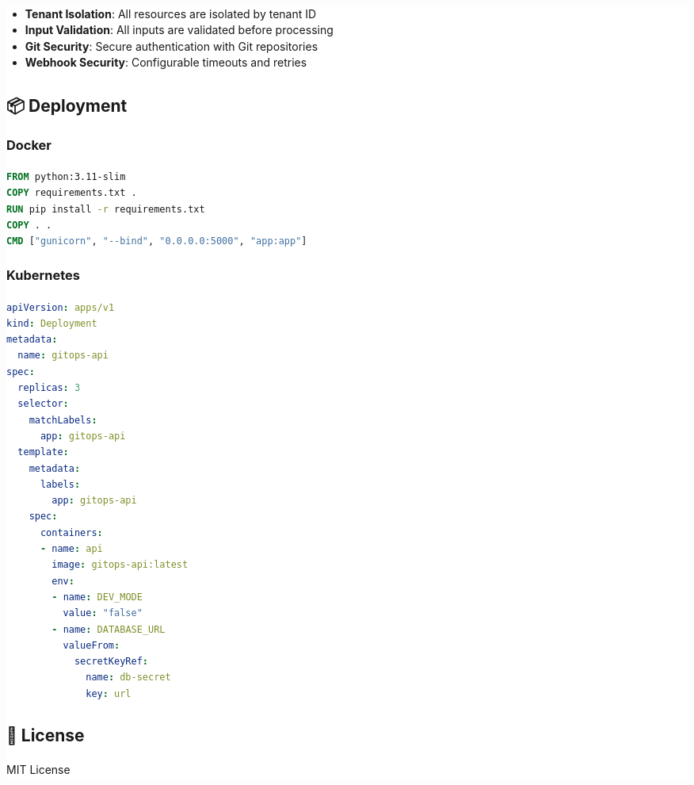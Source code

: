- **Tenant Isolation**: All resources are isolated by tenant ID
- **Input Validation**: All inputs are validated before processing
- **Git Security**: Secure authentication with Git repositories
- **Webhook Security**: Configurable timeouts and retries

## 📦 Deployment

### Docker

```dockerfile
FROM python:3.11-slim
COPY requirements.txt .
RUN pip install -r requirements.txt
COPY . .
CMD ["gunicorn", "--bind", "0.0.0.0:5000", "app:app"]
```

### Kubernetes

```yaml
apiVersion: apps/v1
kind: Deployment
metadata:
  name: gitops-api
spec:
  replicas: 3
  selector:
    matchLabels:
      app: gitops-api
  template:
    metadata:
      labels:
        app: gitops-api
    spec:
      containers:
      - name: api
        image: gitops-api:latest
        env:
        - name: DEV_MODE
          value: "false"
        - name: DATABASE_URL
          valueFrom:
            secretKeyRef:
              name: db-secret
              key: url
```

## 📝 License

MIT License